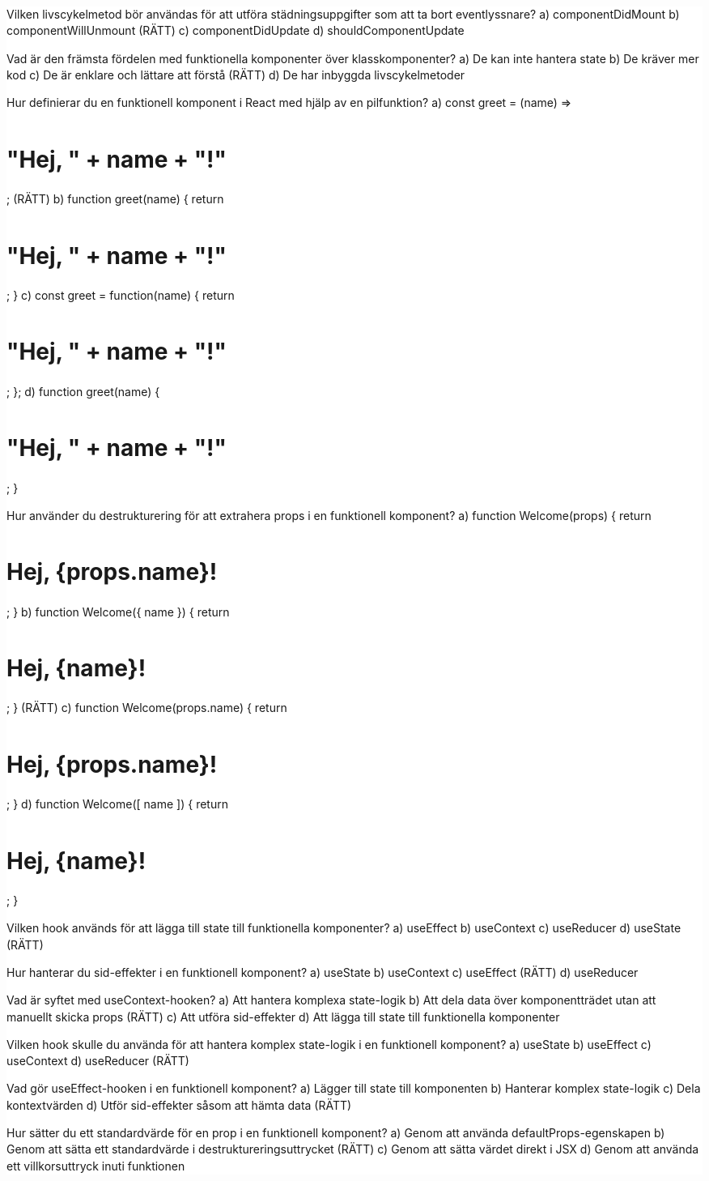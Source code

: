 Vilken livscykelmetod bör användas för att utföra städningsuppgifter som att ta bort eventlyssnare?
a) componentDidMount
b) componentWillUnmount (RÄTT)
c) componentDidUpdate
d) shouldComponentUpdate

Vad är den främsta fördelen med funktionella komponenter över klasskomponenter?
a) De kan inte hantera state
b) De kräver mer kod
c) De är enklare och lättare att förstå (RÄTT)
d) De har inbyggda livscykelmetoder

Hur definierar du en funktionell komponent i React med hjälp av en pilfunktion?
a) const greet = (name) => <h1> "Hej, " + name + "!"</h1>; (RÄTT)
b) function greet(name) { return <h1> "Hej, " + name + "!"</h1>; }
c) const greet = function(name) { return <h1> "Hej, " + name + "!"</h1>; };
d) function greet(name) { <h1> "Hej, " + name + "!"</h1>; }

Hur använder du destrukturering för att extrahera props i en funktionell komponent?
a) function Welcome(props) { return <h1>Hej, {props.name}!</h1>; }
b) function Welcome({ name }) { return <h1>Hej, {name}!</h1>; } (RÄTT)
c) function Welcome(props.name) { return <h1>Hej, {props.name}!</h1>; }
d) function Welcome([ name ]) { return <h1>Hej, {name}!</h1>; }

Vilken hook används för att lägga till state till funktionella komponenter?
a) useEffect
b) useContext
c) useReducer
d) useState (RÄTT)

Hur hanterar du sid-effekter i en funktionell komponent?
a) useState
b) useContext
c) useEffect (RÄTT)
d) useReducer

Vad är syftet med useContext-hooken?
a) Att hantera komplexa state-logik
b) Att dela data över komponentträdet utan att manuellt skicka props (RÄTT)
c) Att utföra sid-effekter
d) Att lägga till state till funktionella komponenter

Vilken hook skulle du använda för att hantera komplex state-logik i en funktionell komponent?
a) useState
b) useEffect
c) useContext
d) useReducer (RÄTT)

Vad gör useEffect-hooken i en funktionell komponent?
a) Lägger till state till komponenten
b) Hanterar komplex state-logik
c) Dela kontextvärden
d) Utför sid-effekter såsom att hämta data (RÄTT)

Hur sätter du ett standardvärde för en prop i en funktionell komponent?
a) Genom att använda defaultProps-egenskapen
b) Genom att sätta ett standardvärde i destruktureringsuttrycket (RÄTT)
c) Genom att sätta värdet direkt i JSX
d) Genom att använda ett villkorsuttryck inuti funktionen
